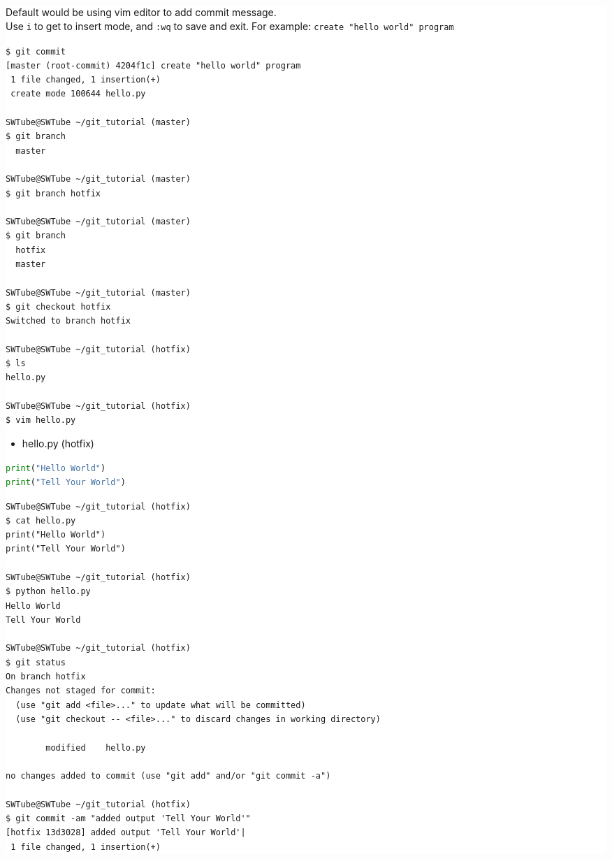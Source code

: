 Default would be using vim editor to add commit message.<br>
Use `i` to get to insert mode, and `:wq` to save and exit.
For example: `create "hello world" program`

```
$ git commit
[master (root-commit) 4204f1c] create "hello world" program
 1 file changed, 1 insertion(+)
 create mode 100644 hello.py

SWTube@SWTube ~/git_tutorial (master)
$ git branch
  master

SWTube@SWTube ~/git_tutorial (master)
$ git branch hotfix

SWTube@SWTube ~/git_tutorial (master)
$ git branch
  hotfix
  master

SWTube@SWTube ~/git_tutorial (master)
$ git checkout hotfix
Switched to branch hotfix

SWTube@SWTube ~/git_tutorial (hotfix)
$ ls
hello.py

SWTube@SWTube ~/git_tutorial (hotfix)
$ vim hello.py
```

* hello.py (hotfix)
```python
print("Hello World")
print("Tell Your World")
```

```
SWTube@SWTube ~/git_tutorial (hotfix)
$ cat hello.py
print("Hello World")
print("Tell Your World")

SWTube@SWTube ~/git_tutorial (hotfix)
$ python hello.py
Hello World
Tell Your World

SWTube@SWTube ~/git_tutorial (hotfix)
$ git status
On branch hotfix
Changes not staged for commit:
  (use "git add <file>..." to update what will be committed)
  (use "git checkout -- <file>..." to discard changes in working directory)

        modified    hello.py

no changes added to commit (use "git add" and/or "git commit -a")

SWTube@SWTube ~/git_tutorial (hotfix)
$ git commit -am "added output 'Tell Your World'"
[hotfix 13d3028] added output 'Tell Your World'|
 1 file changed, 1 insertion(+)
```